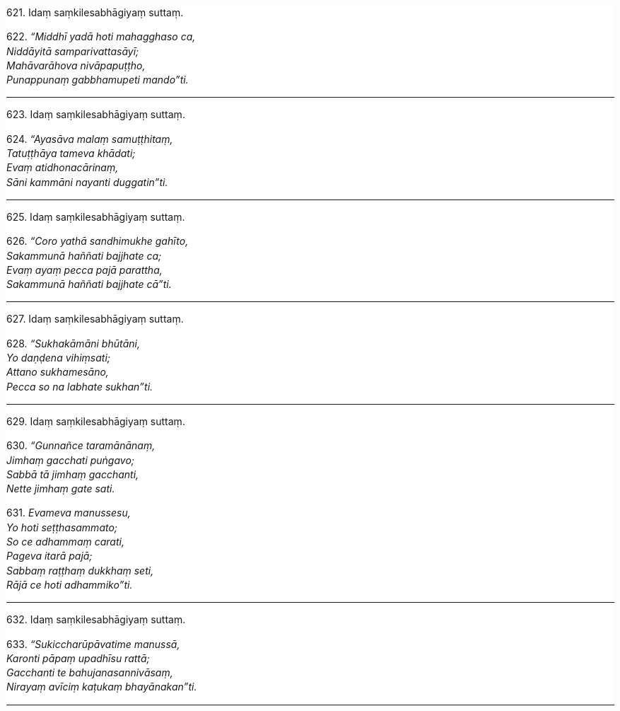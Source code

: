 
621\. Idaṃ saṃkilesabhāgiyaṃ suttaṃ.

622\. _“Middhī yadā hoti mahagghaso ca,_  
_Niddāyitā samparivattasāyī;_  
_Mahāvarāhova nivāpapuṭṭho,_  
_Punappunaṃ gabbhamupeti mando”ti._  

---

623\. Idaṃ saṃkilesabhāgiyaṃ suttaṃ.

624\. _“Ayasāva malaṃ samuṭṭhitaṃ,_  
_Tatuṭṭhāya tameva khādati;_  
_Evaṃ atidhonacārinaṃ,_  
_Sāni kammāni nayanti duggatin”ti._  

---

625\. Idaṃ saṃkilesabhāgiyaṃ suttaṃ.

626\. _“Coro yathā sandhimukhe gahīto,_  
_Sakammunā haññati bajjhate ca;_  
_Evaṃ ayaṃ pecca pajā parattha,_  
_Sakammunā haññati bajjhate cā”ti._  

---

627\. Idaṃ saṃkilesabhāgiyaṃ suttaṃ.

628\. _“Sukhakāmāni bhūtāni,_  
_Yo daṇḍena vihiṃsati;_  
_Attano sukhamesāno,_  
_Pecca so na labhate sukhan”ti._  

---

629\. Idaṃ saṃkilesabhāgiyaṃ suttaṃ.

630\. _“Gunnañce taramānānaṃ,_  
_Jimhaṃ gacchati puṅgavo;_  
_Sabbā tā jimhaṃ gacchanti,_  
_Nette jimhaṃ gate sati._  

631\. _Evameva manussesu,_  
_Yo hoti seṭṭhasammato;_  
_So ce adhammaṃ carati,_  
_Pageva itarā pajā;_  
_Sabbaṃ raṭṭhaṃ dukkhaṃ seti,_  
_Rājā ce hoti adhammiko”ti._  

---

632\. Idaṃ saṃkilesabhāgiyaṃ suttaṃ.

633\. _“Sukiccharūpāvatime manussā,_  
_Karonti pāpaṃ upadhīsu rattā;_  
_Gacchanti te bahujanasannivāsaṃ,_  
_Nirayaṃ avīciṃ kaṭukaṃ bhayānakan”ti._  

---